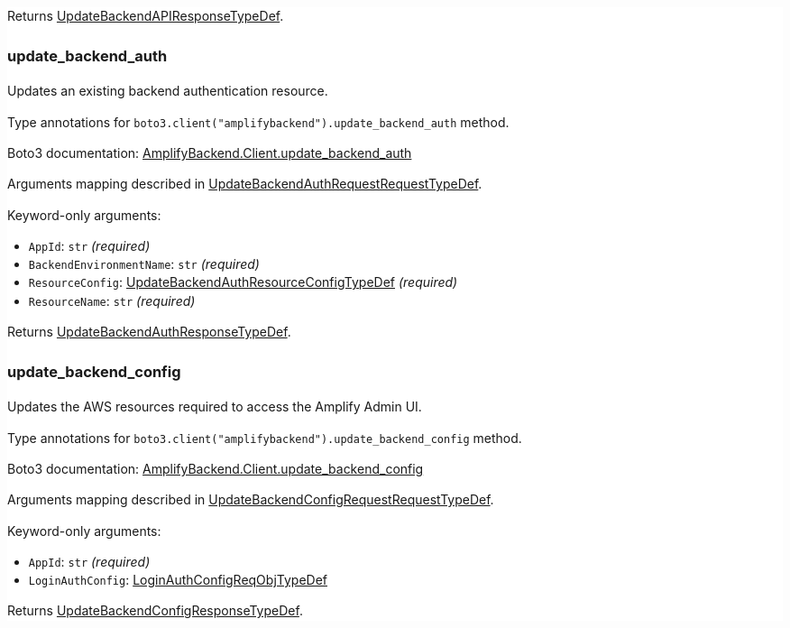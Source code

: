 Returns
[UpdateBackendAPIResponseTypeDef](./type_defs.md#updatebackendapiresponsetypedef).

<a id="update_backend_auth"></a>

### update_backend_auth

Updates an existing backend authentication resource.

Type annotations for `boto3.client("amplifybackend").update_backend_auth`
method.

Boto3 documentation:
[AmplifyBackend.Client.update_backend_auth](https://boto3.amazonaws.com/v1/documentation/api/latest/reference/services/amplifybackend.html#AmplifyBackend.Client.update_backend_auth)

Arguments mapping described in
[UpdateBackendAuthRequestRequestTypeDef](./type_defs.md#updatebackendauthrequestrequesttypedef).

Keyword-only arguments:

- `AppId`: `str` *(required)*
- `BackendEnvironmentName`: `str` *(required)*
- `ResourceConfig`:
  [UpdateBackendAuthResourceConfigTypeDef](./type_defs.md#updatebackendauthresourceconfigtypedef)
  *(required)*
- `ResourceName`: `str` *(required)*

Returns
[UpdateBackendAuthResponseTypeDef](./type_defs.md#updatebackendauthresponsetypedef).

<a id="update_backend_config"></a>

### update_backend_config

Updates the AWS resources required to access the Amplify Admin UI.

Type annotations for `boto3.client("amplifybackend").update_backend_config`
method.

Boto3 documentation:
[AmplifyBackend.Client.update_backend_config](https://boto3.amazonaws.com/v1/documentation/api/latest/reference/services/amplifybackend.html#AmplifyBackend.Client.update_backend_config)

Arguments mapping described in
[UpdateBackendConfigRequestRequestTypeDef](./type_defs.md#updatebackendconfigrequestrequesttypedef).

Keyword-only arguments:

- `AppId`: `str` *(required)*
- `LoginAuthConfig`:
  [LoginAuthConfigReqObjTypeDef](./type_defs.md#loginauthconfigreqobjtypedef)

Returns
[UpdateBackendConfigResponseTypeDef](./type_defs.md#updatebackendconfigresponsetypedef).

<a id="update_backend_job"></a>
